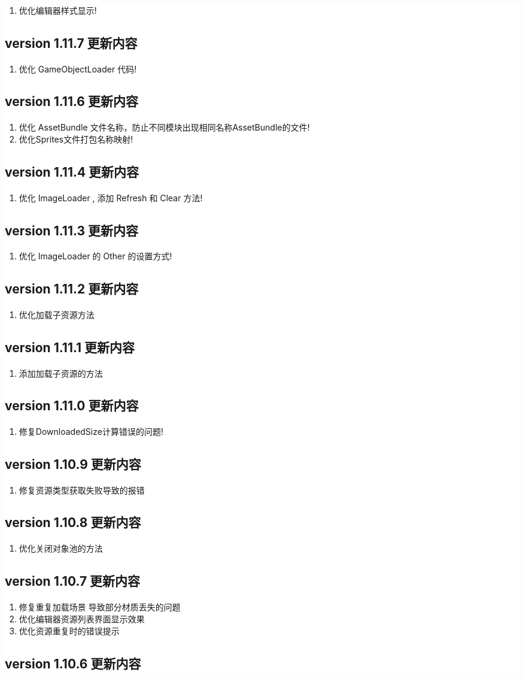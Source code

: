 1. 优化编辑器样式显示!


## version 1.11.7 更新内容

1. 优化 GameObjectLoader 代码!

## version 1.11.6 更新内容

1. 优化 AssetBundle 文件名称，防止不同模块出现相同名称AssetBundle的文件!
2. 优化Sprites文件打包名称映射!

## version 1.11.4 更新内容

1. 优化 ImageLoader , 添加 Refresh 和 Clear 方法!

## version 1.11.3 更新内容

1. 优化 ImageLoader 的 Other 的设置方式! 


## version 1.11.2 更新内容

1. 优化加载子资源方法 


## version 1.11.1 更新内容

1. 添加加载子资源的方法 

## version 1.11.0 更新内容

1. 修复DownloadedSize计算错误的问题!

## version 1.10.9 更新内容

1. 修复资源类型获取失败导致的报错

## version 1.10.8 更新内容

1. 优化关闭对象池的方法

## version 1.10.7 更新内容

1. 修复重复加载场景 导致部分材质丢失的问题
2. 优化编辑器资源列表界面显示效果
3. 优化资源重复时的错误提示

## version 1.10.6 更新内容
